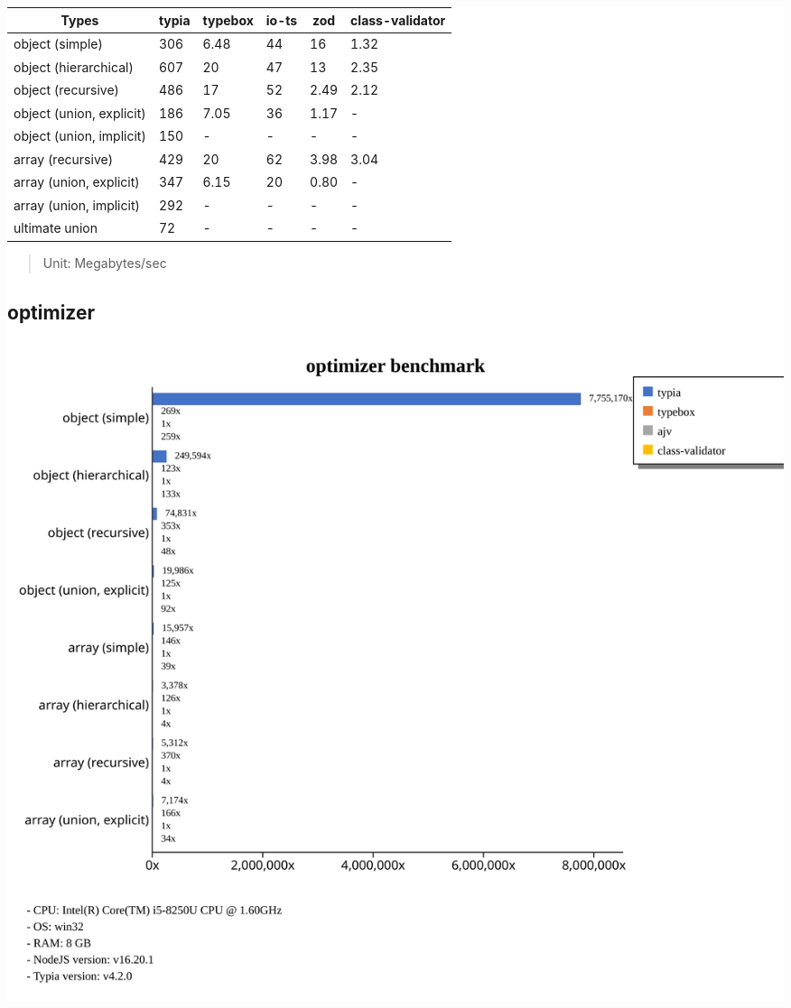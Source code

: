  Types | typia | typebox | io-ts | zod | class-validator 
-------|------|------|------|------|------
 object (simple) | 306 | 6.48 | 44 | 16 | 1.32 
 object (hierarchical) | 607 | 20 | 47 | 13 | 2.35 
 object (recursive) | 486 | 17 | 52 | 2.49 | 2.12 
 object (union, explicit) | 186 | 7.05 | 36 | 1.17 |  -  
 object (union, implicit) | 150 |  -  |  -  |  -  |  -  
 array (recursive) | 429 | 20 | 62 | 3.98 | 3.04 
 array (union, explicit) | 347 | 6.15 | 20 | 0.80 |  -  
 array (union, implicit) | 292 |  -  |  -  |  -  |  -  
 ultimate union | 72 |  -  |  -  |  -  |  -  

> Unit: Megabytes/sec




## optimizer
![optimizer benchmark](images/optimizer.svg)
